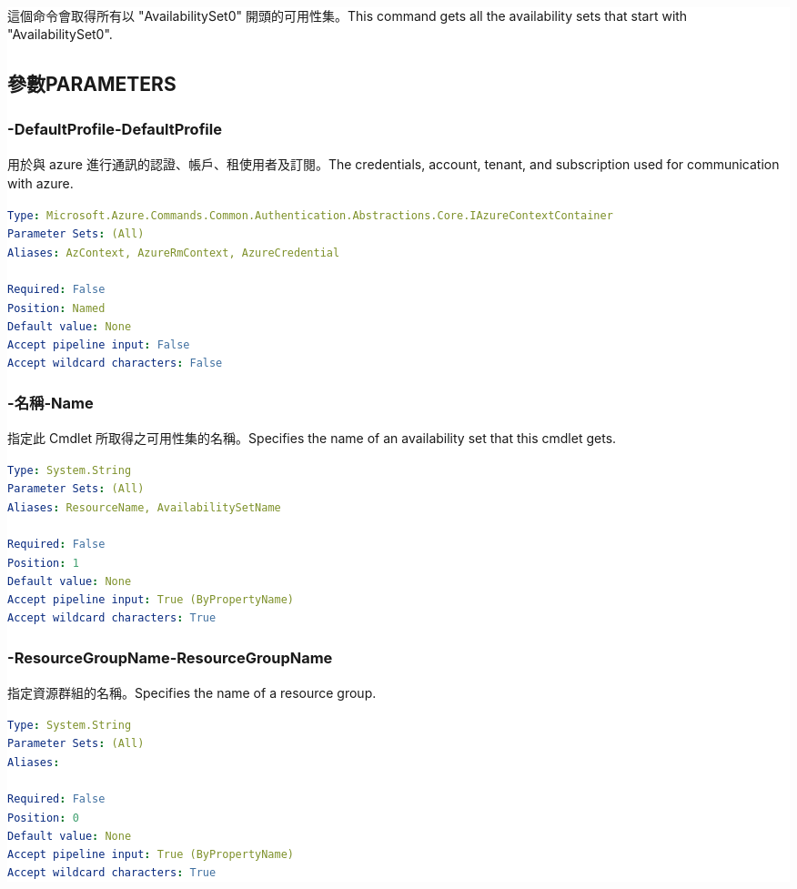 <span data-ttu-id="3e948-116">這個命令會取得所有以 "AvailabilitySet0" 開頭的可用性集。</span><span class="sxs-lookup"><span data-stu-id="3e948-116">This command gets all the availability sets that start with "AvailabilitySet0".</span></span>

## <span data-ttu-id="3e948-117">參數</span><span class="sxs-lookup"><span data-stu-id="3e948-117">PARAMETERS</span></span>

### <span data-ttu-id="3e948-118">-DefaultProfile</span><span class="sxs-lookup"><span data-stu-id="3e948-118">-DefaultProfile</span></span>
<span data-ttu-id="3e948-119">用於與 azure 進行通訊的認證、帳戶、租使用者及訂閱。</span><span class="sxs-lookup"><span data-stu-id="3e948-119">The credentials, account, tenant, and subscription used for communication with azure.</span></span>

```yaml
Type: Microsoft.Azure.Commands.Common.Authentication.Abstractions.Core.IAzureContextContainer
Parameter Sets: (All)
Aliases: AzContext, AzureRmContext, AzureCredential

Required: False
Position: Named
Default value: None
Accept pipeline input: False
Accept wildcard characters: False
```

### <span data-ttu-id="3e948-120">-名稱</span><span class="sxs-lookup"><span data-stu-id="3e948-120">-Name</span></span>
<span data-ttu-id="3e948-121">指定此 Cmdlet 所取得之可用性集的名稱。</span><span class="sxs-lookup"><span data-stu-id="3e948-121">Specifies the name of an availability set that this cmdlet gets.</span></span>

```yaml
Type: System.String
Parameter Sets: (All)
Aliases: ResourceName, AvailabilitySetName

Required: False
Position: 1
Default value: None
Accept pipeline input: True (ByPropertyName)
Accept wildcard characters: True
```

### <span data-ttu-id="3e948-122">-ResourceGroupName</span><span class="sxs-lookup"><span data-stu-id="3e948-122">-ResourceGroupName</span></span>
<span data-ttu-id="3e948-123">指定資源群組的名稱。</span><span class="sxs-lookup"><span data-stu-id="3e948-123">Specifies the name of a resource group.</span></span>

```yaml
Type: System.String
Parameter Sets: (All)
Aliases:

Required: False
Position: 0
Default value: None
Accept pipeline input: True (ByPropertyName)
Accept wildcard characters: True
```
